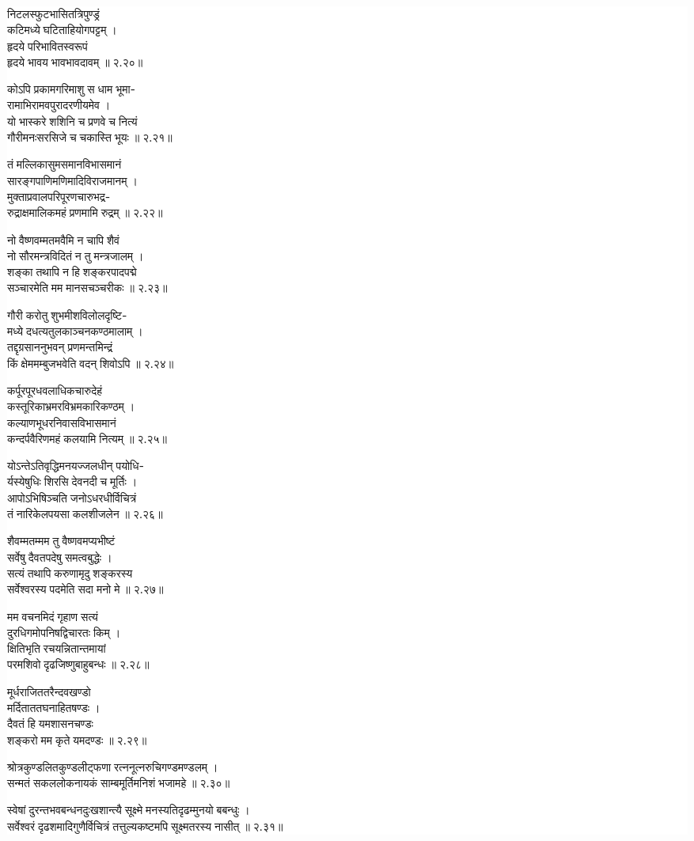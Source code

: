 निटलस्फुटभासितत्रिपुण्ड्रं  
     कटिमध्ये घटिताहियोगपट्टम् ।  
हृदये परिभावितस्वरूपं  
     हृदये भावय भावभावदावम् ॥ २.२०॥  
  
कोऽपि प्रकामगरिमाशु स धाम भूमा-  
     रामाभिरामवपुरादरणीयमेव ।  
यो भास्करे शशिनि च प्रणवे च नित्यं  
     गौरीमनःसरसिजे च चकास्ति भूयः ॥ २.२१॥  
  
तं मल्लिकासुमसमानविभासमानं  
     सारङ्गपाणिमणिमादिविराजमानम् ।  
मुक्ताप्रवालपरिपूरणचारुभद्र-  
     रुद्राक्षमालिकमहं प्रणमामि रुद्रम् ॥ २.२२॥  
  
नो वैष्णवम्मतमवैमि न चापि शैवं  
     नो सौरमन्त्रविदितं न तु मन्त्रजालम् ।  
शङ्का तथापि न हि शङ्करपादपद्मे  
     सञ्चारमेति मम मानसचञ्चरीकः ॥ २.२३॥  
  
गौरी करोतु शुभमीशविलोलदृष्टि-  
     मध्ये दधत्यतुलकाञ्चनकण्ठमालाम् ।  
तद्दृग्रसाननुभवन् प्रणमन्तमिन्द्रं  
     किं क्षेममम्बुजभवेति वदन् शिवोऽपि ॥ २.२४॥  
  
कर्पूरपूरधवलाधिकचारुदेहं  
     कस्तूरिकाभ्रमरविभ्रमकारिकण्ठम् ।  
कल्याणभूधरनिवासविभासमानं  
     कन्दर्पवैरिणमहं कलयामि नित्यम् ॥ २.२५॥  
  
योऽन्तेऽतिवृद्धिमनयज्जलधीन् पयोधि-  
     र्यस्येषुधिः शिरसि देवनदी च मूर्तिः ।  
आपोऽभिषिञ्चति जनोऽधरधीर्विचित्रं  
     तं नारिकेलपयसा कलशीजलेन ॥ २.२६॥  
  
शैवम्मतम्मम तु वैष्णवमप्यभीष्टं  
     सर्वेषु दैवतपदेषु समत्वबुद्धेः ।  
सत्यं तथापि करुणामृदु शङ्करस्य  
     सर्वेश्वरस्य पदमेति सदा मनो मे ॥ २.२७॥  
  
मम वचनमिदं गृहाण सत्यं  
     दुरधिगमोपनिषद्विचारतः किम् ।  
क्षितिभृति रचयन्नितान्तमायां  
     परमशिवो दृढजिष्णुबाहुबन्धः ॥ २.२८॥  
  
मूर्धराजिततरैन्दवखण्डो  
     मर्दिताततघनाहितषण्डः ।  
दैवतं हि यमशासनचण्डः  
     शङ्करो मम कृते यमदण्डः ॥ २.२९॥  
  
श्रोत्रकुण्डलितकुण्डलीट्फणा रत्ननूत्नरुचिगण्डमण्डलम् ।  
सन्मतं सकललोकनायकं साम्बमूर्तिमनिशं भजामहे ॥ २.३०॥  
  
स्वेषां दुरन्तभवबन्धनदुःखशान्त्यै सूक्ष्मे मनस्यतिदृढम्मुनयो बबन्धुः ।  
सर्वेश्वरं दृढशमादिगुणैर्विचित्रं तत्तुल्यकष्टमपि सूक्ष्मतरस्य नासीत् ॥ २.३१॥  
  